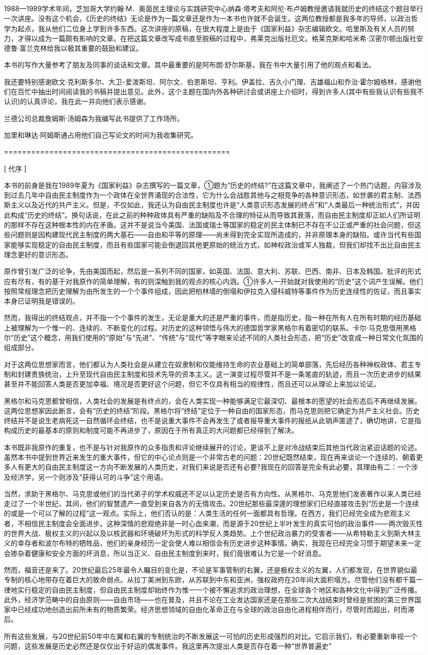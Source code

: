 
1988—1989学术年间，芝加哥大学约翰·M．奥茵民主理论与实践研究中心纳森·塔考夫和阿伦·布卢姆教授邀请我就历史的终结这个题目举行一次讲座。没有这个机会，《历史的终结》无论是作为一篇文章还是作为一本书也许就不会诞生。这两位教授都是我多年的导师，以政治哲学为起点，我从他们二位身上学到许多东西。这次讲座的原稿，在很大程度上是由于《国家利益》杂志编辑欧文。哈里斯及有关人员的努力，才得以成为一篇颇有影响的文章。在把这篇文章改写成书直至脱稿的过程中，弗莱克出版社厄文。格莱克斯和哈米希·汉密尔顿出版社安德鲁·富兰克林给我以极其重要的鼓励和建议。

本书的写作大量参考了朋友及同事的谈话和文章。其中最重要的是阿布朗·舒尔斯基，我在书中大量引用了他的观点和看法。


我还要特别感谢欧文·克利斯多尔、大卫-爱泼斯坦、阿尔文．伯恩斯坦、亨利。伊盖拉、吉久小门理、吉雄福山和乔治·霍尔姆格林，感谢他们在百忙中抽出时间阅读我的书稿并提出意见。此外，这个主题在国内外各种研讨会或讲座上介绍时，得到许多人(其中有些我认识有些我不认识)的认真评论，我在此一并向他们表示感谢。

兰德公司总裁詹姆斯·汤姆森为我编写此书提供了工作场所。

加里和琳达·阿姆斯通占用他们自己写论文的时间为我收集研究。

==================================================

[ 代序 ]


本书的前身是我在1989年夏为《国家利益》杂志撰写的一篇文章，①题为“历史的终结?”在这篇文章中，我阐述了一个热门话题，内容涉及到过去几年中自由民主制度作为一个政体在全世界涌现的合法性，它为什么会战胜其他与之相竞争的各种意识形态，如世袭的君主制、法西斯主义以及近代的共产主义。但是，不仅如此，我还认为自由民主制度也许是“人类意识形态发展的终点”和“人类最后一种统治形式”，并因此构成“历史的终结”。换句话说，在此之前的种种政体具有严重的缺陷及不合理的特征从而导致其衰落，而自由民主制度却正如人们所证明的那样不存在这种根本性的内在矛盾。这并不是说当今美国、法国或瑞士等国家的稳定的民主体制已不存在不公正或严重的社会问题，但这些问题则是因构建现代民主制度的两大基石——自由和平等的原理——尚未得到完全实现所造成的，并非原理本身的缺陷。或许当代有些国家能够实现稳定的自由民主制度，而且有些国家可能会倒退回其他更原始的统治方式，如神权政治或军人独裁，但我们却找不出比自由民主理念更好的意识形态。


原作曾引发广泛的论争，先由美国而起，然后是一系列不同的国家，如英国、法国、意大利、苏联、巴西、南非、日本及韩国。批评的形式应有尽有，有的基于对我原作的简单理解，有的则深触到我的观点的核心内涵。①许多人一开始就对我使用的“历史”这个词产生误解。他们按照常规理念把历史理解为由所发生的一个个事件组成，因此把柏林墙的倒塌和伊拉克入侵科威特等事件作为历史连续性的佐证，而且事实本身已证明我是错误的。


然而，我得出的终结观点，并不指一个个事件的发生，无论是重大的还是严重的事件，而是指历史，指一种在所有人在所有时期的经历基础上被理解为一个惟一的、连续的、不断变化的过程。对历史的这种领悟与伟大的德国哲学家黑格尔有着密切的联系。卡尔·马克思借用黑格尔“历史”这个概念，用我们使用的“原始”与“先进”、“传统”与“现代”等字眼来论述不同的人类社会形态，把“历史”改变成一种日常文化氛围的组成部分。


对于这两位思想家而言，他们都认为人类社会是从建立在奴隶制和仅能维持生命的农业基础上的简单部落，先后经历各种神权政体、君主专制和封建贵族统治，上升至现代自由民主制度和技术先导的资本主义。这一演变过程尽管并不是一条笔直的轨迹，而且一次历史进步的结果甚至并不能回答人类是否更加幸福、境况是否更好这个问题，但它不仅具有相当的规律性，而且还可以从理论上来加以论证。


黑格尔和马克思都曾相信，人类社会的发展是有终点的，会在人类实现一种能够满足它最深切、最根本的愿望的社会形态后不再继续发展。这两位思想家因此断言，会有“历史的终结”阶段。黑格尔将“终结”定位于一种自由的国家形态，而马克思则把它确定为共产主义社会。历史终结并不是说生老病死这一自然循环会终结，也不是说重大事件不会再发生了或者报导重大事件的报纸从此销声匿迹了，确切地讲，它是指构成历史的最基本的原则和制度可能不再进步了，原因在于所有真正的大问题都已经得到了解决。


本书既非我原作的重复，也不是与针对我原作的众多指责和评论继续展开的讨论，更谈不上是对冷战结束后其他当代政治紧迫话题的论述。虽然本书中提到世界近来发生的重大事件，但它的中心论点则是一个非常古老的问题：20世纪既然结束，现在再来谈论一个连续的、朝着更多人有更大的自由民主制度这一方向不断发展的人类历史，对我们来说是否还有必要?我现在的回答是完全有此必要，其理由有二：一个涉及经济学，另一个则涉及“获得认可的斗争”这个用语。


当然，求助于黑格尔、马克思或他们的当代弟子的学术权威还不足以认定历史是否有方向性。从黑格尔、马克思他们发表著作以来人类已经走过了一个半世纪，其间，他们的智慧遗产一直受到来自各方的无情攻击。20世纪那些最深邃的理想家们已经直接攻击到“历史是一个连续的或是一个可以了解的过程”这一观点。实际上，他们否认的是：人类生活的任何一面都具有哲理。在西方，我们已经完全成为悲观主义者，不相信民主制度会全面进步。这种深情的悲观绝非是一时心血来潮，而是源于20世纪上半叶发生的真实可怕的政治事件——两次毁灭性的世界大战、极权主义的兴起以及以核武器和环境破坏为形式的科学反人类趋势。上个世纪政治暴力的受害者——从希特勒主义到斯大林主义的幸存者和波尔布特的牺牲品，他们的亲身经历一定会使人难以相信会有历史进步这种事情。确实，我现在已经完全习惯于期望未来一定会掺杂着健康和安全方面的坏消息，所以当正义、自由民主制度到来时，我们竟很难认为它是一个好消息。


然而，福音还是来了。20世纪最后25年最令人瞩目的变化是，不论是军事管制的右翼，还是极权主义的左翼，人们都发现，在世界貌似最专制的核心地带存在着巨大的致命弱点。从拉丁美洲到东欧，从苏联到中东和亚洲，强权政府在20年间大面积塌方。尽管他们没有都千篇一律地实行稳定的自由民主制度，但自由民主制度却始终作为惟一一个被不懈追求的政治理想，在全球各个地区和各种文化中得到广泛传播。此外，经济学范畴中的自由原则——自由市场——也在普及，并且不论在工业发达国家还是在那些二次大战结束时曾经是贫困的第三世界国家中已经成功地创造出前所未有的物质繁荣。经济思想领域的自由化革命正在与全球的政治自由化进程相伴而行，尽管时而超出，时而滞后。


所有这些发展，与20世纪前50年中左翼和右翼的专制统治的不断发展这一可怕的历史形成强烈的对比。它启示我们，有必要重新审视一个问题，这些发展是历史必然还是仅仅出于好运的偶发事件。我这里再次提出人类是否存在着一种“世界普遍史”
